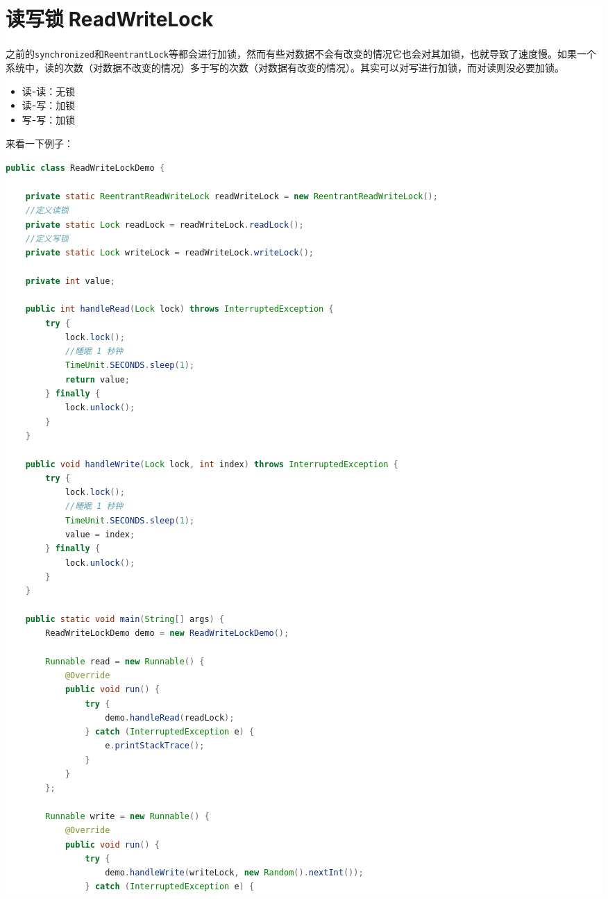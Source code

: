 # 读写锁 ReadWriteLock

之前的`synchronized`和`ReentrantLock`等都会进行加锁，然而有些对数据不会有改变的情况它也会对其加锁，也就导致了速度慢。如果一个系统中，读的次数（对数据不改变的情况）多于写的次数（对数据有改变的情况）。其实可以对写进行加锁，而对读则没必要加锁。

- 读-读：无锁
- 读-写：加锁
- 写-写：加锁

来看一下例子：

```java
public class ReadWriteLockDemo {

	private static ReentrantReadWriteLock readWriteLock = new ReentrantReadWriteLock();
	//定义读锁
	private static Lock readLock = readWriteLock.readLock();
	//定义写锁
	private static Lock writeLock = readWriteLock.writeLock();

	private int value;

	public int handleRead(Lock lock) throws InterruptedException {
		try {
			lock.lock();
			//睡眠 1 秒钟
            TimeUnit.SECONDS.sleep(1);
			return value;
		} finally {
			lock.unlock();
		}
	}

	public void handleWrite(Lock lock, int index) throws InterruptedException {
		try {
			lock.lock();
            //睡眠 1 秒钟
			TimeUnit.SECONDS.sleep(1);
			value = index;
		} finally {
			lock.unlock();
		}
	}

	public static void main(String[] args) {
		ReadWriteLockDemo demo = new ReadWriteLockDemo();

		Runnable read = new Runnable() {
			@Override
			public void run() {
				try {
					demo.handleRead(readLock);
				} catch (InterruptedException e) {
					e.printStackTrace();
				}
			}
		};

		Runnable write = new Runnable() {
			@Override
			public void run() {
				try {
					demo.handleWrite(writeLock, new Random().nextInt());
				} catch (InterruptedException e) {
```